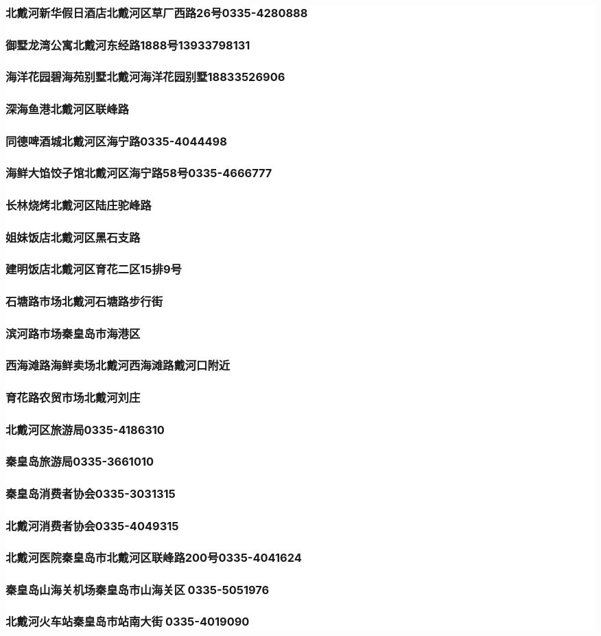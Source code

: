 ### 北戴河新华假日酒店北戴河区草厂西路26号0335-4280888
### 御墅龙湾公寓北戴河东经路1888号13933798131
### 海洋花园碧海苑别墅北戴河海洋花园别墅18833526906
### 深海鱼港北戴河区联峰路
### 同德啤酒城北戴河区海宁路0335-4044498
### 海鲜大馅饺子馆北戴河区海宁路58号0335-4666777
### 长林烧烤北戴河区陆庄驼峰路
### 姐妹饭店北戴河区黑石支路
### 建明饭店北戴河区育花二区15排9号
### 石塘路市场北戴河石塘路步行街
### 滨河路市场秦皇岛市海港区
### 西海滩路海鲜卖场北戴河西海滩路戴河口附近
### 育花路农贸市场北戴河刘庄
### 北戴河区旅游局0335-4186310
### 秦皇岛旅游局0335-3661010
### 秦皇岛消费者协会0335-3031315
### 北戴河消费者协会0335-4049315
### 北戴河医院秦皇岛市北戴河区联峰路200号0335-4041624
### 秦皇岛山海关机场秦皇岛市山海关区  0335-5051976
### 北戴河火车站秦皇岛市站南大街  0335-4019090

